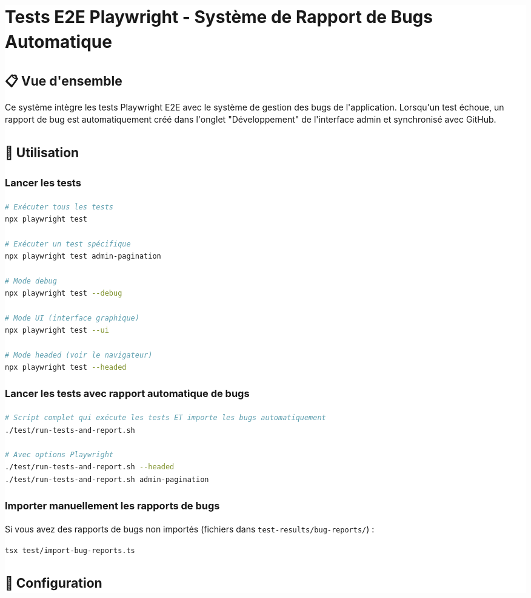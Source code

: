 # Tests E2E Playwright - Système de Rapport de Bugs Automatique

## 📋 Vue d'ensemble

Ce système intègre les tests Playwright E2E avec le système de gestion des bugs de l'application. Lorsqu'un test échoue, un rapport de bug est automatiquement créé dans l'onglet "Développement" de l'interface admin et synchronisé avec GitHub.

## 🚀 Utilisation

### Lancer les tests

```bash
# Exécuter tous les tests
npx playwright test

# Exécuter un test spécifique
npx playwright test admin-pagination

# Mode debug
npx playwright test --debug

# Mode UI (interface graphique)
npx playwright test --ui

# Mode headed (voir le navigateur)
npx playwright test --headed
```

### Lancer les tests avec rapport automatique de bugs

```bash
# Script complet qui exécute les tests ET importe les bugs automatiquement
./test/run-tests-and-report.sh

# Avec options Playwright
./test/run-tests-and-report.sh --headed
./test/run-tests-and-report.sh admin-pagination
```

### Importer manuellement les rapports de bugs

Si vous avez des rapports de bugs non importés (fichiers dans `test-results/bug-reports/`) :

```bash
tsx test/import-bug-reports.ts
```

## 🔧 Configuration
